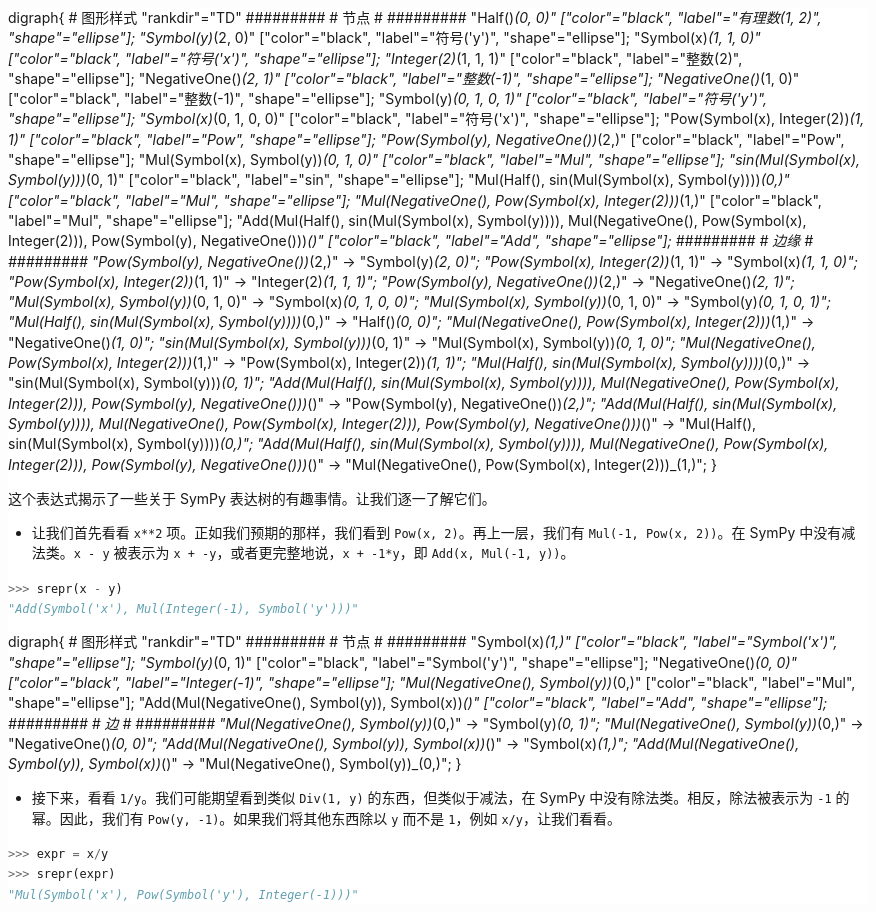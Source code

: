 digraph{ # 图形样式 "rankdir"="TD" ######### # 节点 # ######### "Half()_(0, 0)" ["color"="black", "label"="有理数(1, 2)", "shape"="ellipse"]; "Symbol(y)_(2, 0)" ["color"="black", "label"="符号('y')", "shape"="ellipse"]; "Symbol(x)_(1, 1, 0)" ["color"="black", "label"="符号('x')", "shape"="ellipse"]; "Integer(2)_(1, 1, 1)" ["color"="black", "label"="整数(2)", "shape"="ellipse"]; "NegativeOne()_(2, 1)" ["color"="black", "label"="整数(-1)", "shape"="ellipse"]; "NegativeOne()_(1, 0)" ["color"="black", "label"="整数(-1)", "shape"="ellipse"]; "Symbol(y)_(0, 1, 0, 1)" ["color"="black", "label"="符号('y')", "shape"="ellipse"]; "Symbol(x)_(0, 1, 0, 0)" ["color"="black", "label"="符号('x')", "shape"="ellipse"]; "Pow(Symbol(x), Integer(2))_(1, 1)" ["color"="black", "label"="Pow", "shape"="ellipse"]; "Pow(Symbol(y), NegativeOne())_(2,)" ["color"="black", "label"="Pow", "shape"="ellipse"]; "Mul(Symbol(x), Symbol(y))_(0, 1, 0)" ["color"="black", "label"="Mul", "shape"="ellipse"]; "sin(Mul(Symbol(x), Symbol(y)))_(0, 1)" ["color"="black", "label"="sin", "shape"="ellipse"]; "Mul(Half(), sin(Mul(Symbol(x), Symbol(y))))_(0,)" ["color"="black", "label"="Mul", "shape"="ellipse"]; "Mul(NegativeOne(), Pow(Symbol(x), Integer(2)))_(1,)" ["color"="black", "label"="Mul", "shape"="ellipse"]; "Add(Mul(Half(), sin(Mul(Symbol(x), Symbol(y)))), Mul(NegativeOne(), Pow(Symbol(x), Integer(2))), Pow(Symbol(y), NegativeOne()))_()" ["color"="black", "label"="Add", "shape"="ellipse"]; ######### # 边缘 # ######### "Pow(Symbol(y), NegativeOne())_(2,)" -> "Symbol(y)_(2, 0)"; "Pow(Symbol(x), Integer(2))_(1, 1)" -> "Symbol(x)_(1, 1, 0)"; "Pow(Symbol(x), Integer(2))_(1, 1)" -> "Integer(2)_(1, 1, 1)"; "Pow(Symbol(y), NegativeOne())_(2,)" -> "NegativeOne()_(2, 1)"; "Mul(Symbol(x), Symbol(y))_(0, 1, 0)" -> "Symbol(x)_(0, 1, 0, 0)"; "Mul(Symbol(x), Symbol(y))_(0, 1, 0)" -> "Symbol(y)_(0, 1, 0, 1)"; "Mul(Half(), sin(Mul(Symbol(x), Symbol(y))))_(0,)" -> "Half()_(0, 0)"; "Mul(NegativeOne(), Pow(Symbol(x), Integer(2)))_(1,)" -> "NegativeOne()_(1, 0)"; "sin(Mul(Symbol(x), Symbol(y)))_(0, 1)" -> "Mul(Symbol(x), Symbol(y))_(0, 1, 0)"; "Mul(NegativeOne(), Pow(Symbol(x), Integer(2)))_(1,)" -> "Pow(Symbol(x), Integer(2))_(1, 1)"; "Mul(Half(), sin(Mul(Symbol(x), Symbol(y))))_(0,)" -> "sin(Mul(Symbol(x), Symbol(y)))_(0, 1)"; "Add(Mul(Half(), sin(Mul(Symbol(x), Symbol(y)))), Mul(NegativeOne(), Pow(Symbol(x), Integer(2))), Pow(Symbol(y), NegativeOne()))_()" -> "Pow(Symbol(y), NegativeOne())_(2,)"; "Add(Mul(Half(), sin(Mul(Symbol(x), Symbol(y)))), Mul(NegativeOne(), Pow(Symbol(x), Integer(2))), Pow(Symbol(y), NegativeOne()))_()" -> "Mul(Half(), sin(Mul(Symbol(x), Symbol(y))))_(0,)"; "Add(Mul(Half(), sin(Mul(Symbol(x), Symbol(y)))), Mul(NegativeOne(), Pow(Symbol(x), Integer(2))), Pow(Symbol(y), NegativeOne()))_()" -> "Mul(NegativeOne(), Pow(Symbol(x), Integer(2)))_(1,)"; }

这个表达式揭示了一些关于 SymPy 表达树的有趣事情。让我们逐一了解它们。

-   让我们首先看看 `x**2` 项。正如我们预期的那样，我们看到 `Pow(x, 2)`。再上一层，我们有 `Mul(-1, Pow(x, 2))`。在 SymPy 中没有减法类。`x - y` 被表示为 `x + -y`，或者更完整地说，`x + -1*y`，即 `Add(x, Mul(-1, y))`。

```py
>>> srepr(x - y)
"Add(Symbol('x'), Mul(Integer(-1), Symbol('y')))" 
```

digraph{ # 图形样式 "rankdir"="TD" ######### # 节点 # ######### "Symbol(x)_(1,)" ["color"="black", "label"="Symbol('x')", "shape"="ellipse"]; "Symbol(y)_(0, 1)" ["color"="black", "label"="Symbol('y')", "shape"="ellipse"]; "NegativeOne()_(0, 0)" ["color"="black", "label"="Integer(-1)", "shape"="ellipse"]; "Mul(NegativeOne(), Symbol(y))_(0,)" ["color"="black", "label"="Mul", "shape"="ellipse"]; "Add(Mul(NegativeOne(), Symbol(y)), Symbol(x))_()" ["color"="black", "label"="Add", "shape"="ellipse"]; ######### # 边 # ######### "Mul(NegativeOne(), Symbol(y))_(0,)" -> "Symbol(y)_(0, 1)"; "Mul(NegativeOne(), Symbol(y))_(0,)" -> "NegativeOne()_(0, 0)"; "Add(Mul(NegativeOne(), Symbol(y)), Symbol(x))_()" -> "Symbol(x)_(1,)"; "Add(Mul(NegativeOne(), Symbol(y)), Symbol(x))_()" -> "Mul(NegativeOne(), Symbol(y))_(0,)"; }

-   接下来，看看 `1/y`。我们可能期望看到类似 `Div(1, y)` 的东西，但类似于减法，在 SymPy 中没有除法类。相反，除法被表示为 `-1` 的幂。因此，我们有 `Pow(y, -1)`。如果我们将其他东西除以 `y` 而不是 `1`，例如 `x/y`，让我们看看。

```py
>>> expr = x/y
>>> srepr(expr)
"Mul(Symbol('x'), Pow(Symbol('y'), Integer(-1)))" 
```
